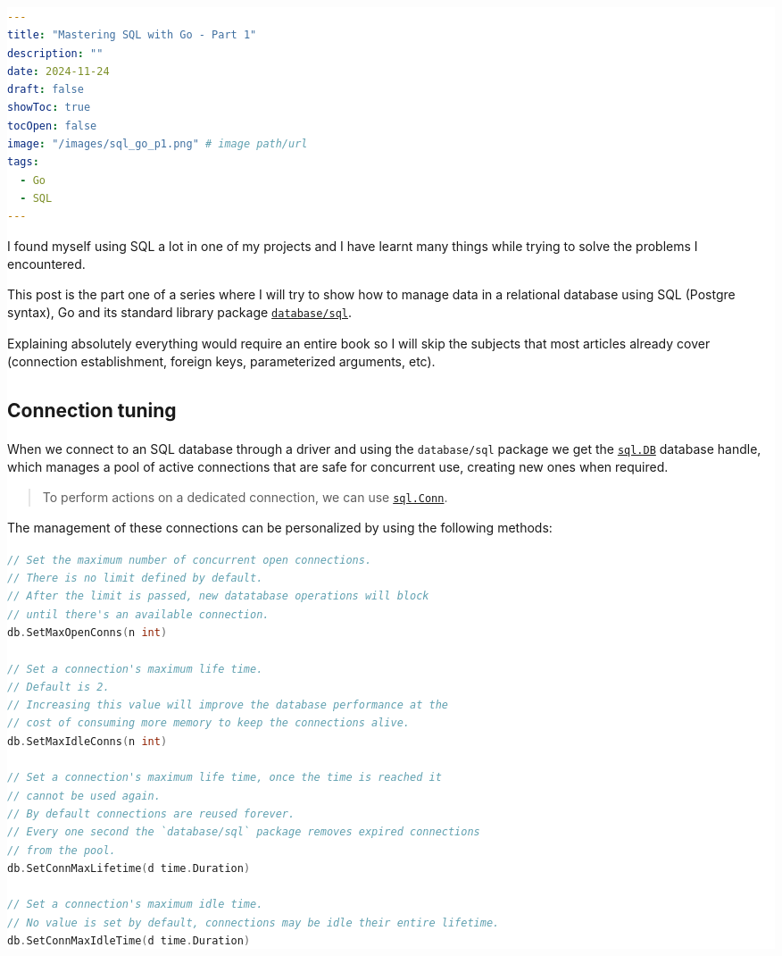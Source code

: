 ```yaml
---
title: "Mastering SQL with Go - Part 1"
description: ""
date: 2024-11-24
draft: false
showToc: true
tocOpen: false
image: "/images/sql_go_p1.png" # image path/url
tags:
  - Go
  - SQL
---
```


I found myself using SQL a lot in one of my projects and I have learnt many things while trying to solve the problems I encountered.

This post is the part one of a series where I will try to show how to manage data in a relational database using SQL (Postgre syntax), Go and its standard library package [`database/sql`](https://github.com/golang/go/tree/master/src/database/sql).

Explaining absolutely everything would require an entire book so I will skip the subjects that most articles already cover (connection establishment, foreign keys, parameterized arguments, etc).

## Connection tuning

When we connect to an SQL database through a driver and using the `database/sql` package we get the [`sql.DB`](https://pkg.go.dev/database/sql#DB) database handle, which manages a pool of active connections that are safe for concurrent use, creating new ones when required. 

> To perform actions on a dedicated connection, we can use [`sql.Conn`](https://pkg.go.dev/database/sql#Conn).

The management of these connections can be personalized by using the following methods:

```go
// Set the maximum number of concurrent open connections.
// There is no limit defined by default.
// After the limit is passed, new datatabase operations will block 
// until there's an available connection.
db.SetMaxOpenConns(n int)

// Set a connection's maximum life time.
// Default is 2.
// Increasing this value will improve the database performance at the
// cost of consuming more memory to keep the connections alive.
db.SetMaxIdleConns(n int)

// Set a connection's maximum life time, once the time is reached it 
// cannot be used again.
// By default connections are reused forever.
// Every one second the `database/sql` package removes expired connections 
// from the pool.
db.SetConnMaxLifetime(d time.Duration)

// Set a connection's maximum idle time.
// No value is set by default, connections may be idle their entire lifetime.
db.SetConnMaxIdleTime(d time.Duration) 
```
